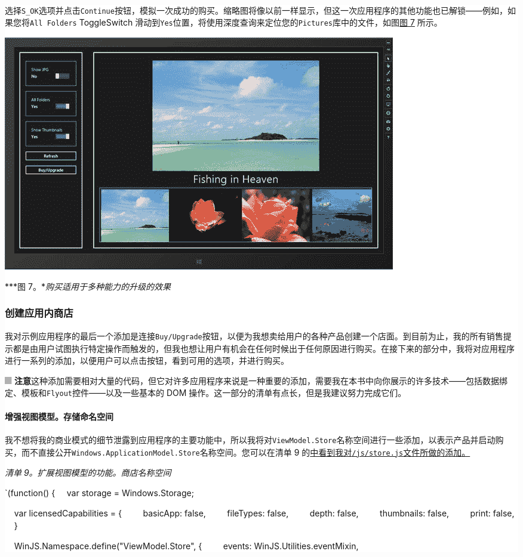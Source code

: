 选择`S_OK`选项并点击`Continue`按钮，模拟一次成功的购买。缩略图将像以前一样显示，但这一次应用程序的其他功能也已解锁——例如，如果您将`All Folders` ToggleSwitch 滑动到`Yes`位置，将使用深度查询来定位您的`Pictures`库中的文件，如图[图 7](#fig_32_7) 所示。

![images](img/9781430244011_Fig32-07.jpg)

***图 7。**购买适用于多种能力的升级的效果*

### 创建应用内商店

我对示例应用程序的最后一个添加是连接`Buy/Upgrade`按钮，以便为我想卖给用户的各种产品创建一个店面。到目前为止，我的所有销售提示都是由用户试图执行特定操作而触发的，但我也想让用户有机会在任何时候出于任何原因进行购买。在接下来的部分中，我将对应用程序进行一系列的添加，以便用户可以点击按钮，看到可用的选项，并进行购买。

![images](img/square.jpg) **注意**这种添加需要相对大量的代码，但它对许多应用程序来说是一种重要的添加，需要我在本书中向你展示的许多技术——包括数据绑定、模板和`Flyout`控件——以及一些基本的 DOM 操作。这一部分的清单有点长，但是我建议努力完成它们。

#### 增强视图模型。存储命名空间

我不想将我的商业模式的细节泄露到应用程序的主要功能中，所以我将对`ViewModel.Store`名称空间进行一些添加，以表示产品并启动购买，而不直接公开`Windows.ApplicationModel.Store`名称空间。您可以在清单 9 的[中看到我对`/js/store.js`文件所做的添加。](#list_32_9)

*清单 9。扩展视图模型的功能。商店名称空间*

`(function() {
    var storage = Windows.Storage;

    var licensedCapabilities = {
        basicApp: false,
        fileTypes: false,
        depth: false,
        thumbnails: false,
        print: false,
    }

    WinJS.Namespace.define("ViewModel.Store", {
        events: WinJS.Utilities.eventMixin,
